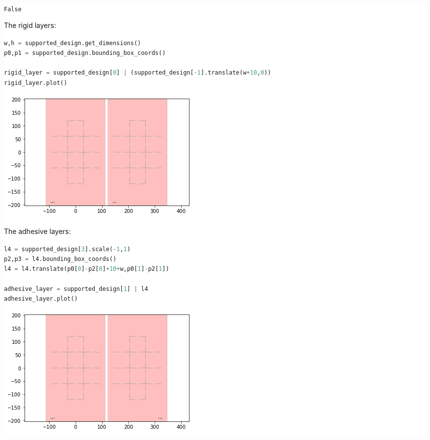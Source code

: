     False
    

The rigid layers:


```python
w,h = supported_design.get_dimensions()
p0,p1 = supported_design.bounding_box_coords()

rigid_layer = supported_design[0] | (supported_design[-1].translate(w+10,0))
rigid_layer.plot()
```


    
![png](output_63_0.png)
    


The adhesive layers:


```python
l4 = supported_design[3].scale(-1,1)
p2,p3 = l4.bounding_box_coords()
l4 = l4.translate(p0[0]-p2[0]+10+w,p0[1]-p2[1])

adhesive_layer = supported_design[1] | l4
adhesive_layer.plot()
```


    
![png](output_65_0.png)
    